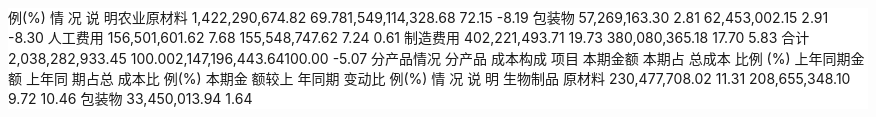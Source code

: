 例(%)
情
况
说
明农业原材料
1,422,290,674.82
69.781,549,114,328.68
72.15
-8.19
包装物
57,269,163.30
2.81
62,453,002.15
2.91
-8.30
人工费用
156,501,601.62
7.68
155,548,747.62
7.24
0.61
制造费用
402,221,493.71
19.73
380,080,365.18
17.70
5.83
合计
2,038,282,933.45
100.002,147,196,443.64100.00
-5.07
分产品情况
分产品
成本构成
项目
本期金额
本期占
总成本
比例
(%)
上年同期金额
上年同
期占总
成本比
例(%)
本期金
额较上
年同期
变动比
例(%)
情
况
说
明
生物制品
原材料
230,477,708.02
11.31
208,655,348.10
9.72
10.46
包装物
33,450,013.94
1.64